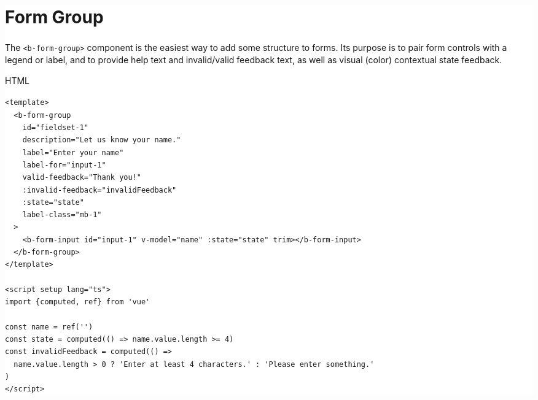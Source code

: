 # Form Group

<div class="lead mb-5">

The `<b-form-group>` component is the easiest way to add some structure to forms. Its purpose is to pair form controls with a legend or label, and to provide help text and invalid/valid feedback text, as well as visual (color) contextual state feedback.

</div>

<b-card no-body class="mb-5">
  <b-card-body>
    <b-form-group
      id="fieldset-1"
      description="Let us know your name."
      label="Enter your name"
      label-for="input-1"
      valid-feedback="Thank you!"
      :invalid-feedback="invalidFeedback"
      :state="state"
      label-class="mb-1"
    >
      <b-form-input id="input-1" v-model="name" :state="state" trim></b-form-input>
    </b-form-group>
  </b-card-body>

  <div class="html">HTML</div>

  <b-card-body class="bg-body-tertiary">

```vue-html
<template>
  <b-form-group
    id="fieldset-1"
    description="Let us know your name."
    label="Enter your name"
    label-for="input-1"
    valid-feedback="Thank you!"
    :invalid-feedback="invalidFeedback"
    :state="state"
    label-class="mb-1"
  >
    <b-form-input id="input-1" v-model="name" :state="state" trim></b-form-input>
  </b-form-group>
</template>

<script setup lang="ts">
import {computed, ref} from 'vue'

const name = ref('')
const state = computed(() => name.value.length >= 4)
const invalidFeedback = computed(() =>
  name.value.length > 0 ? 'Enter at least 4 characters.' : 'Please enter something.'
)
</script>
```
